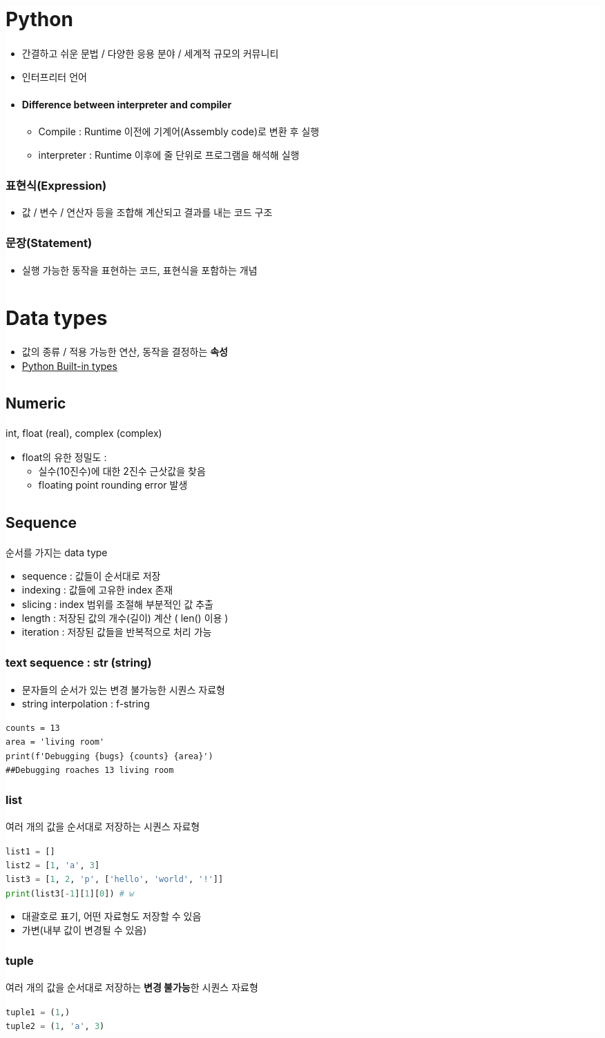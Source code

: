 # Python

- 간결하고 쉬운 문법 / 다양한 응용 분야 / 세계적 규모의 커뮤니티
- 인터프리터 언어

- #### Difference between interpreter and compiler

    - Compile : Runtime 이전에 기계어(Assembly code)로  변환 후 실행

    - interpreter : Runtime 이후에 줄 단위로 프로그램을 해석해 실행


### 표현식(Expression)

- 값 / 변수 / 연산자 등을 조합해 계산되고 결과를 내는 코드 구조

### 문장(Statement)

- 실행 가능한 동작을 표현하는 코드, 표현식을 포함하는 개념

# Data types

- 값의 종류 / 적용 가능한 연산, 동작을 결정하는 **속성**
- [Python Built-in types](https://docs.python.org/3/library/stdtypes.html)
## Numeric
int, float (real), complex (complex)
- float의 유한 정밀도 :
    - 실수(10진수)에 대한 2진수 근삿값을 찾음
    - floating point rounding error 발생
## Sequence
순서를 가지는 data type
- sequence : 값들이 순서대로 저장
- indexing : 값들에 고유한 index 존재
- slicing : index 범위를 조절해 부분적인 값 추출
- length : 저장된 값의 개수(길이) 계산 ( len() 이용 )
- iteration : 저장된 값들을 반복적으로 처리 가능
### text sequence : str (string)
- 문자들의 순서가 있는 변경 불가능한 시퀀스 자료형
- string interpolation : f-string
```bugs = 'roaches'
counts = 13
area = 'living room'
print(f'Debugging {bugs} {counts} {area}')
##Debugging roaches 13 living room
```
### list
여러 개의 값을 순서대로 저장하는 시퀀스 자료형
```python
list1 = []
list2 = [1, 'a', 3]
list3 = [1, 2, 'p', ['hello', 'world', '!']]
print(list3[-1][1][0]) # w
```
- 대괄호로 표기, 어떤 자료형도 저장할 수 있음
- 가변(내부 값이 변경될 수 있음)
### tuple
여러 개의 값을 순서대로 저장하는 **변경 불가능**한 시퀀스 자료형
```python
tuple1 = (1,)
tuple2 = (1, 'a', 3)
```